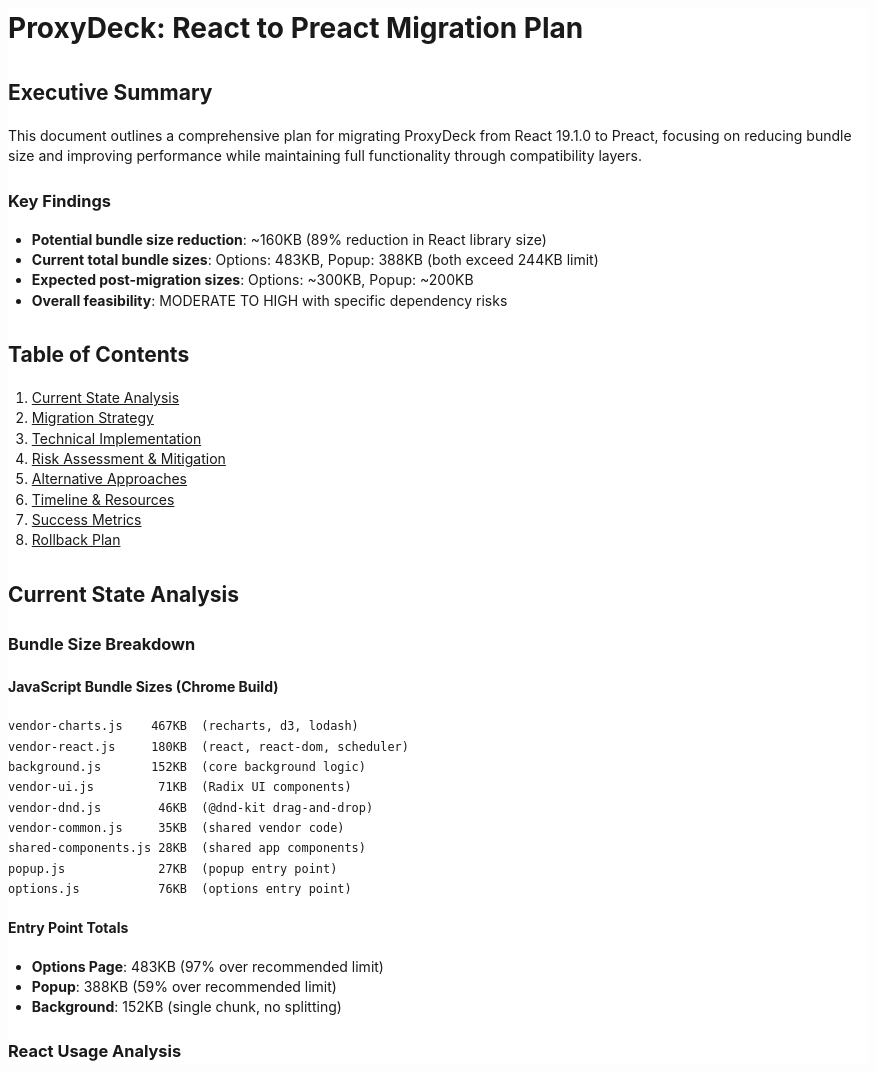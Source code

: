 # ProxyDeck: React to Preact Migration Plan

## Executive Summary

This document outlines a comprehensive plan for migrating ProxyDeck from React 19.1.0 to Preact, focusing on reducing bundle size and improving performance while maintaining full functionality through compatibility layers.

### Key Findings
- **Potential bundle size reduction**: ~160KB (89% reduction in React library size)
- **Current total bundle sizes**: Options: 483KB, Popup: 388KB (both exceed 244KB limit)
- **Expected post-migration sizes**: Options: ~300KB, Popup: ~200KB
- **Overall feasibility**: MODERATE TO HIGH with specific dependency risks

## Table of Contents
1. [Current State Analysis](#current-state-analysis)
2. [Migration Strategy](#migration-strategy)
3. [Technical Implementation](#technical-implementation)
4. [Risk Assessment & Mitigation](#risk-assessment--mitigation)
5. [Alternative Approaches](#alternative-approaches)
6. [Timeline & Resources](#timeline--resources)
7. [Success Metrics](#success-metrics)
8. [Rollback Plan](#rollback-plan)

## Current State Analysis

### Bundle Size Breakdown

#### JavaScript Bundle Sizes (Chrome Build)
```
vendor-charts.js    467KB  (recharts, d3, lodash)
vendor-react.js     180KB  (react, react-dom, scheduler)
background.js       152KB  (core background logic)
vendor-ui.js         71KB  (Radix UI components)
vendor-dnd.js        46KB  (@dnd-kit drag-and-drop)
vendor-common.js     35KB  (shared vendor code)
shared-components.js 28KB  (shared app components)
popup.js             27KB  (popup entry point)
options.js           76KB  (options entry point)
```

#### Entry Point Totals
- **Options Page**: 483KB (97% over recommended limit)
- **Popup**: 388KB (59% over recommended limit)
- **Background**: 152KB (single chunk, no splitting)

### React Usage Analysis
